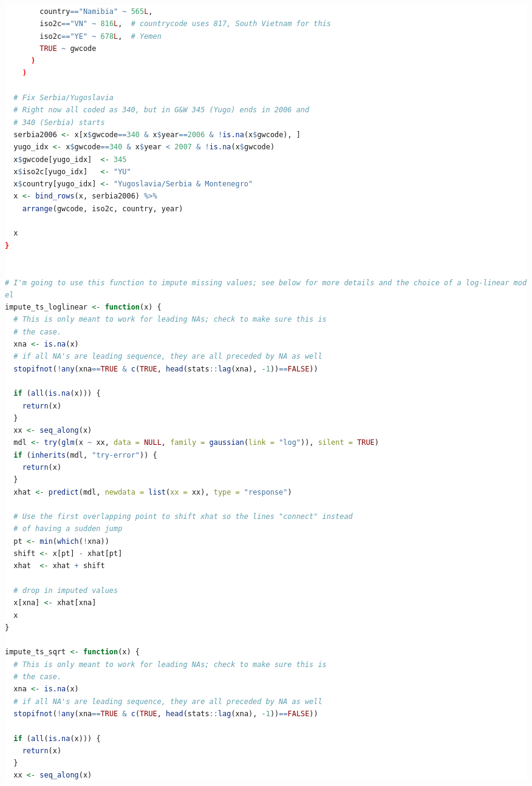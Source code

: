 ``` r
        country=="Namibia" ~ 565L,
        iso2c=="VN" ~ 816L,  # countrycode uses 817, South Vietnam for this
        iso2c=="YE" ~ 678L,  # Yemen
        TRUE ~ gwcode
      )
    )

  # Fix Serbia/Yugoslavia
  # Right now all coded as 340, but in G&W 345 (Yugo) ends in 2006 and 
  # 340 (Serbia) starts
  serbia2006 <- x[x$gwcode==340 & x$year==2006 & !is.na(x$gwcode), ]
  yugo_idx <- x$gwcode==340 & x$year < 2007 & !is.na(x$gwcode)
  x$gwcode[yugo_idx]  <- 345
  x$iso2c[yugo_idx]   <- "YU"
  x$country[yugo_idx] <- "Yugoslavia/Serbia & Montenegro"
  x <- bind_rows(x, serbia2006) %>%
    arrange(gwcode, iso2c, country, year)
  
  x
}


# I'm going to use this function to impute missing values; see below for more details and the choice of a log-linear model
impute_ts_loglinear <- function(x) {
  # This is only meant to work for leading NAs; check to make sure this is 
  # the case. 
  xna <- is.na(x)
  # if all NA's are leading sequence, they are all preceded by NA as well
  stopifnot(!any(xna==TRUE & c(TRUE, head(stats::lag(xna), -1))==FALSE))
  
  if (all(is.na(x))) {
    return(x)
  }
  xx <- seq_along(x)
  mdl <- try(glm(x ~ xx, data = NULL, family = gaussian(link = "log")), silent = TRUE)
  if (inherits(mdl, "try-error")) {
    return(x)
  }
  xhat <- predict(mdl, newdata = list(xx = xx), type = "response")
  
  # Use the first overlapping point to shift xhat so the lines "connect" instead
  # of having a sudden jump
  pt <- min(which(!xna))
  shift <- x[pt] - xhat[pt]
  xhat  <- xhat + shift
  
  # drop in imputed values
  x[xna] <- xhat[xna]
  x
}

impute_ts_sqrt <- function(x) {
  # This is only meant to work for leading NAs; check to make sure this is 
  # the case. 
  xna <- is.na(x)
  # if all NA's are leading sequence, they are all preceded by NA as well
  stopifnot(!any(xna==TRUE & c(TRUE, head(stats::lag(xna), -1))==FALSE))
  
  if (all(is.na(x))) {
    return(x)
  }
  xx <- seq_along(x)
```